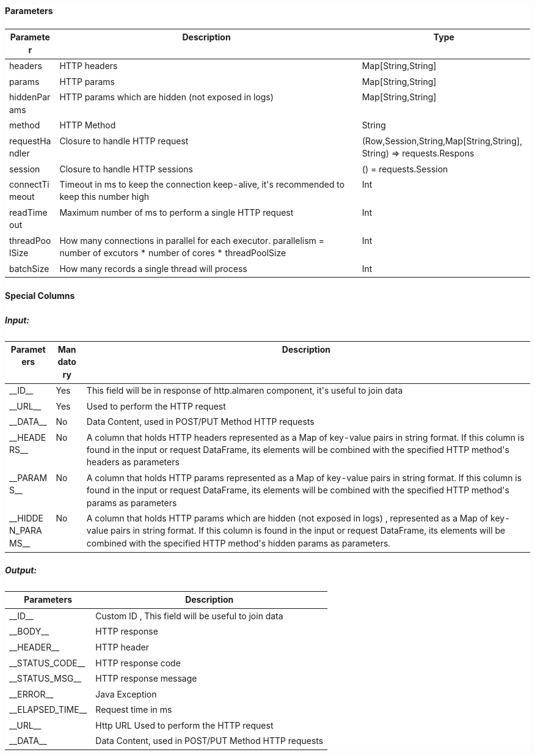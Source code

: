 ```
```

#### Parameters

| Parameter      | Description                                                                                                             | Type                                                               |
|----------------|-------------------------------------------------------------------------------------------------------------------------|--------------------------------------------------------------------|
| headers        | HTTP headers                                                                                                            | Map[String,String]                                                 |
| params         | HTTP params                                                                                                             | Map[String,String]                                                 |
| hiddenParams   | HTTP params which are hidden (not exposed in logs)                                                                      | Map[String,String]                                                 |
| method         | HTTP Method                                                                                                             | String                                                             |
| requestHandler | Closure to handle HTTP request                                                                                          | (Row,Session,String,Map[String,String],String) => requests.Respons |
| session        | Closure to handle HTTP sessions                                                                                         | () = requests.Session                                              |
| connectTimeout | Timeout in ms to keep the connection keep-alive, it's recommended to keep this number high                              | Int                                                                |
| readTimeout    | Maximum number of ms to perform a single HTTP request                                                                   | Int                                                                |
| threadPoolSize | How many connections in parallel for each executor. parallelism = number of excutors * number of cores * threadPoolSize | Int                                                                |
| batchSize      | How many records a single thread will process                                                                           | Int                                                                |

#### Special Columns

##### Input:

| Parameters     | Mandatory | Description                                                                                                                                                                                                                                                                               |
|----------------|-----------|-------------------------------------------------------------------------------------------------------------------------------------------------------------------------------------------------------------------------------------------------------------------------------------------|
| \_\_ID\_\_     | Yes       | This field will be in response of http.almaren component, it's useful to join data                                                                                                                                                                                                        |
| \_\_URL\_\_    | Yes       | Used to perform the HTTP request                                                                                                                                                                                                                                                          |
| \_\_DATA\_\_   | No        | Data Content, used in POST/PUT Method HTTP requests                                                                                                                                                                                                                                       |
| \_\_HEADERS\_\_ | No        | A column that holds HTTP headers represented as a Map of key-value pairs in string format. If this column is found in the input or request DataFrame, its elements will be combined with the specified HTTP method's headers as parameters                                                | 
| \_\_PARAMS\_\_ | No        | A column that holds HTTP params represented as a Map of key-value pairs in string format. If this column is found in the input or request DataFrame, its elements will be combined with the specified HTTP method's params as parameters                                                  | 
| \_\_HIDDEN_PARAMS\_\_ | No        | A column that holds HTTP params which are hidden (not exposed in logs) , represented as a Map of key-value pairs in string format. If this column is found in the input or request DataFrame, its elements will be combined with the specified HTTP method's hidden params as parameters. | 

##### Output:

| Parameters           | Description                                         |
|----------------------|-----------------------------------------------------|
| \_\_ID\_\_           | Custom ID , This field will be useful to join data  |
| \_\_BODY\_\_         | HTTP response                                       |
| \_\_HEADER\_\_       | HTTP header                                         |
| \_\_STATUS_CODE\_\_  | HTTP response code                                  |
| \_\_STATUS_MSG\_\_   | HTTP response message                               |
| \_\_ERROR\_\_        | Java Exception                                      |
| \_\_ELAPSED_TIME\_\_ | Request time in ms                                  |
| \_\_URL\_\_          | Http URL Used to perform the HTTP request           |
| \_\_DATA\_\_         | Data Content, used in POST/PUT Method HTTP requests |
